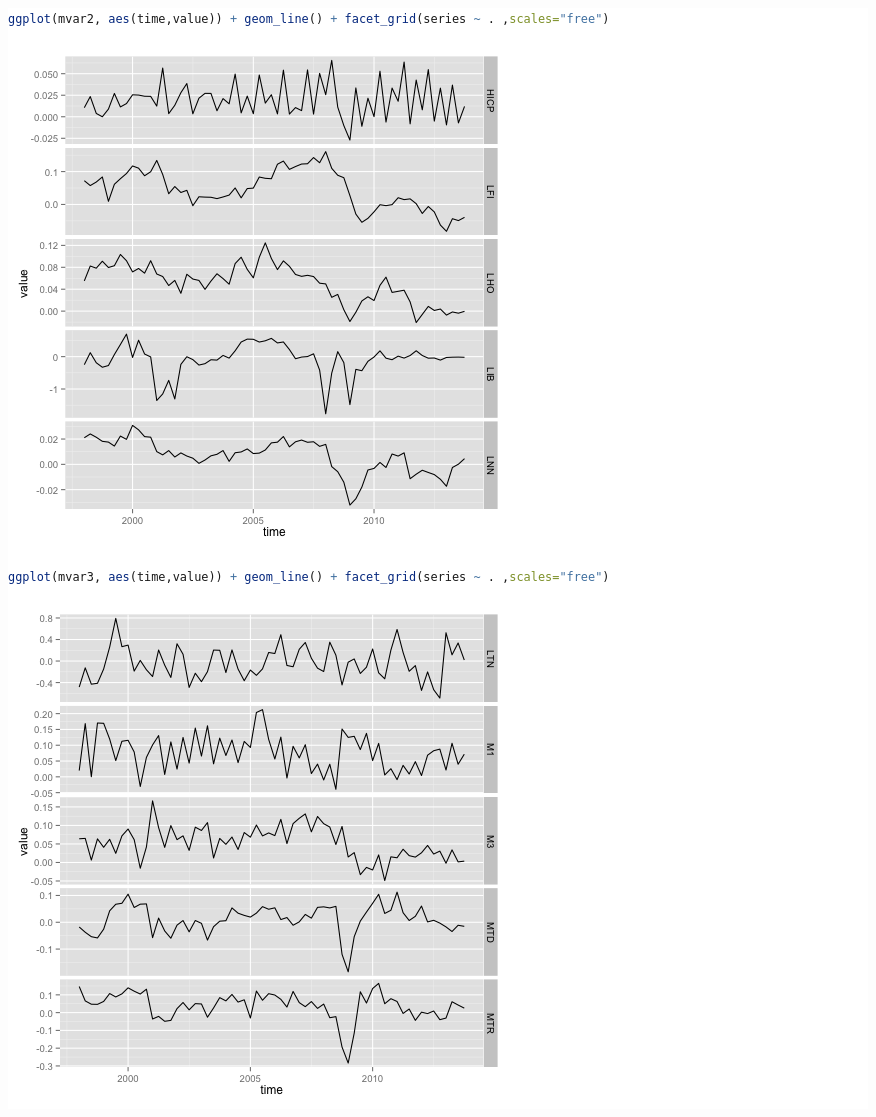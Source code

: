 ```r
ggplot(mvar2, aes(time,value)) + geom_line() + facet_grid(series ~ . ,scales="free")
```

![plot of chunk unnamed-chunk-10](figure/unnamed-chunk-10-2.png) 

```r
ggplot(mvar3, aes(time,value)) + geom_line() + facet_grid(series ~ . ,scales="free")
```

![plot of chunk unnamed-chunk-10](figure/unnamed-chunk-10-3.png) 
